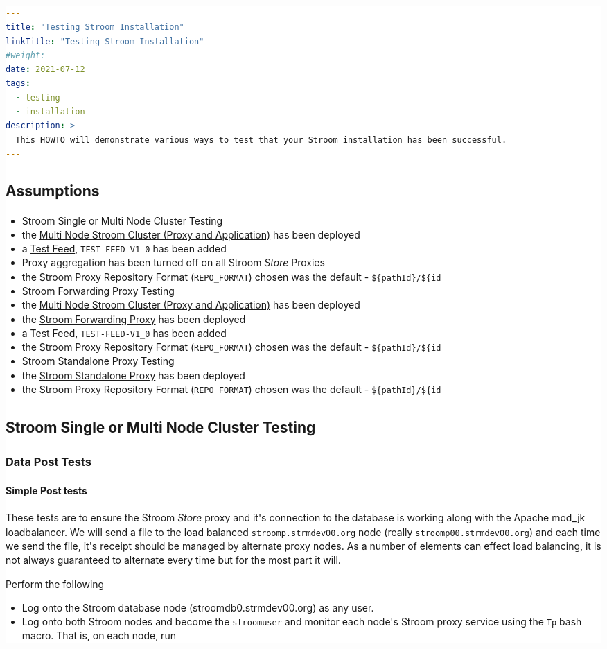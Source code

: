 ```yaml
---
title: "Testing Stroom Installation"
linkTitle: "Testing Stroom Installation"
#weight:
date: 2021-07-12
tags:
  - testing
  - installation
description: >
  This HOWTO will demonstrate various ways to test that your Stroom installation has been successful.
---
```


## Assumptions
- Stroom Single or Multi Node Cluster Testing
 - the [Multi Node Stroom Cluster (Proxy and Application)](InstallHowTo.md#multi-node-stroom-cluster-proxy-and-application-deployment "Multi Node Stroom Cluster (Proxy and Application") has been deployed
 - a [Test Feed](InstallHowTo.md#add-a-test-feed "Add a Test Feed"), `TEST-FEED-V1_0` has been added
 - Proxy aggregation has been turned off on all Stroom _Store_ Proxies
 - the Stroom Proxy Repository Format (`REPO_FORMAT`) chosen was the default - `${pathId}/${id`
- Stroom Forwarding Proxy Testing
 - the [Multi Node Stroom Cluster (Proxy and Application)](InstallHowTo.md#multi-node-stroom-cluster-proxy-and-application-deployment "Multi Node Stroom Cluster (Proxy and Application") has been deployed
 - the [Stroom Forwarding Proxy](InstallHowTo.md#forwarding-stroom-proxy-deployment "Stroom Forwarding Proxy") has been deployed
 - a [Test Feed](InstallHowTo.md#add-a-test-feed "Add a Test Feed"), `TEST-FEED-V1_0` has been added
 - the Stroom Proxy Repository Format (`REPO_FORMAT`) chosen was the default - `${pathId}/${id`
- Stroom Standalone Proxy Testing
 - the [Stroom Standalone Proxy](InstallHowTo.md#standalone-stroom-proxy-deployment "Stroom Standalone Proxy") has been deployed
 - the Stroom Proxy Repository Format (`REPO_FORMAT`) chosen was the default - `${pathId}/${id`

## Stroom Single or Multi Node Cluster Testing
### Data Post Tests
#### Simple Post tests

These tests are to ensure the Stroom _Store_ proxy and it's connection to the database is working along with the Apache mod_jk loadbalancer.
We will send a file to the load balanced `stroomp.strmdev00.org` node (really `stroomp00.strmdev00.org`) and each time we send the file,
it's receipt should be managed by alternate proxy nodes. As a number of elements can effect load balancing, it is not always guaranteed
to alternate every time but for the most part it will.

Perform the following
- Log onto the Stroom database node (stroomdb0.strmdev00.org) as any user.
- Log onto both Stroom nodes and become the `stroomuser` and monitor each node's Stroom proxy service using the `Tp` bash macro. That is, on each node, run
